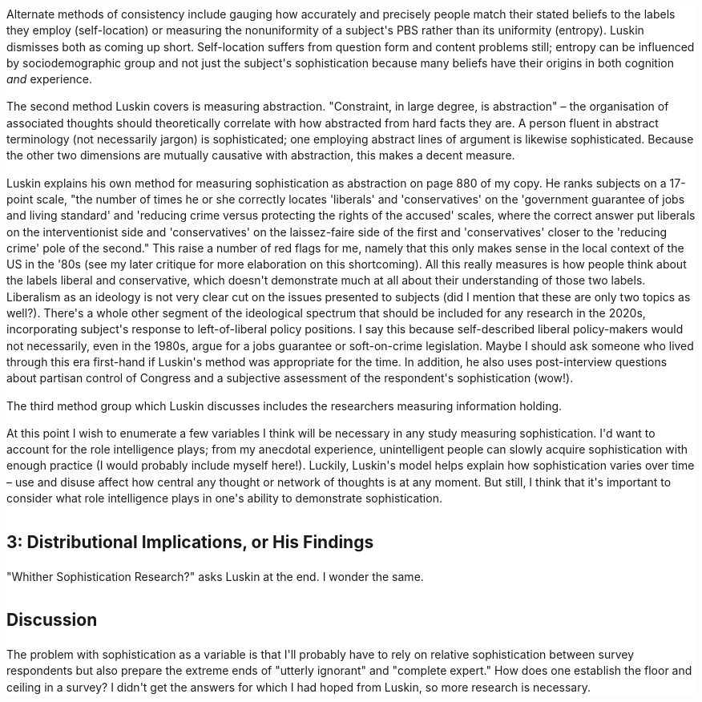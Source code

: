Alternate methods of consistency include gauging how accurately and precisely people match their stated beliefs to the labels they employ (self-location) or measuring the nonuniformity of a subject's PBS rather than its uniformity (entropy). Luskin dismisses both as coming up short. Self-location suffers from question form and content problems still; entropy can be influenced by sociodemographic group and not just the subject's sophistication because many beliefs have their origins in both cognition *and* experience. 

The second method Luskin covers is measuring abstraction. "Constraint, in large degree, is abstraction" – the organisation of associated thoughts should theoretically correlate with how abstracted from hard facts they are. A person fluent in abstract terminology (not necessarily jargon) is sophisticated; one employing abstract lines of argument is likewise sophisticated. Because the other two dimensions are mutually causative with abstraction, this makes a decent measure.

Luskin explains his own method for measuring sophistication as abstraction on page 880 of my copy. He ranks subjects on a 17-point scale, "the number of times he or she correctly locates 'liberals' and 'conservatives' on the 'government guarantee of jobs and living standard' and 'reducing crime versus protecting the rights of the accused' scales, where the correct answer put liberals on the interventionist side and 'conservatives' on the laissez-faire side of the first and 'conservatives' closer to the 'reducing crime' pole of the second." This raise a number of red flags for me, namely that this only makes sense in the local context of the US in the '80s (see my later critique for more elaboration on this shortcoming). All this really measures is how people think about the labels liberal and conservative, which doesn't demonstrate much at all about their understanding of those two labels. Liberalism as an ideology is not very clear cut on the issues presented to subjects (did I mention that these are only two topics as well?). There's a whole other segment of the ideological spectrum that should be included for any research in the 2020s, incorporating subject's response to left-of-liberal policy positions. I say this because self-described liberal policy-makers would not necessarily, even in the 1980s, argue for a jobs guarantee or soft-on-crime legislation. Maybe I should ask someone who lived through this era first-hand if Luskin's method was appropriate for the time. In addition, he also uses post-interview questions about partisan control of Congress and a subjective assessment of the respondent's sophistication (wow!).

The third method group which Luskin discusses includes the researchers measuring information holding.

At this point I wish to enumerate a few variables I think will be necessary in any study measuring sophistication. I'd want to account for the role intelligence plays; from my anecdotal experience, unintelligent people can slowly acquire sophistication with enough practice (I would probably include myself here!). Luckily, Luskin's model helps explain how sophistication varies over time – use and disuse affect how central any thought or network of thoughts is at any moment. But still, I think that it's important to consider what role intelligence plays in one's ability to demonstrate sophistication.

## 3: Distributional Implications, or His Findings 

"Whither Sophistication Research?" asks Luskin at the end. I wonder the same. 

## Discussion 

The problem with sophistication as a variable is that I'll probably have to rely on relative sophistication between survey respondents but also prepare the extreme ends of "utterly ignorant" and "complete expert." How does one establish the floor and ceiling in a survey? I didn't get the answers for which I had hoped from Luskin, so more research is necessary. 
